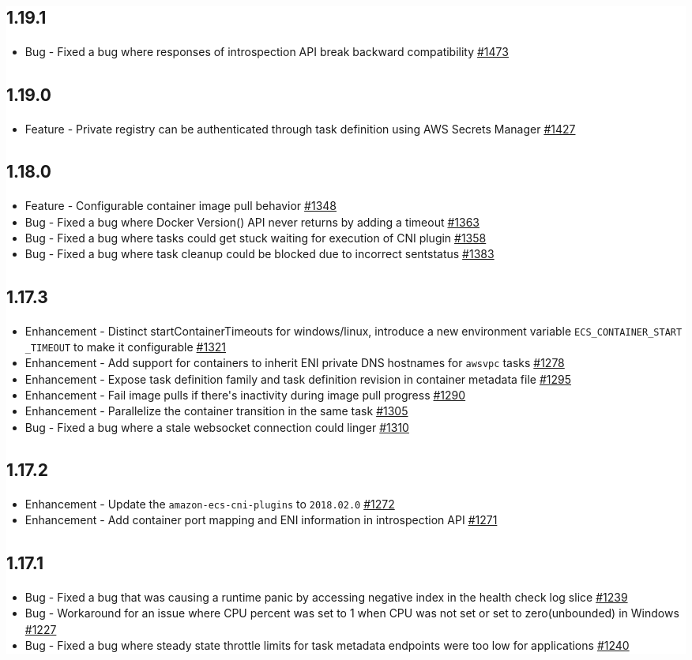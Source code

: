 ## 1.19.1
* Bug - Fixed a bug where responses of introspection API break backward compatibility [#1473](https://github.com/aws/amazon-ecs-agent/pull/1473)

## 1.19.0
* Feature - Private registry can be authenticated through task definition using AWS Secrets Manager [#1427](https://github.com/aws/amazon-ecs-agent/pull/1427)

## 1.18.0
* Feature - Configurable container image pull behavior [#1348](https://github.com/aws/amazon-ecs-agent/pull/1348)
* Bug - Fixed a bug where Docker Version() API never returns by adding a timeout [#1363](https://github.com/aws/amazon-ecs-agent/pull/1363)
* Bug - Fixed a bug where tasks could get stuck waiting for execution of CNI plugin [#1358](https://github.com/aws/amazon-ecs-agent/pull/1358)
* Bug - Fixed a bug where task cleanup could be blocked due to incorrect sentstatus [#1383](https://github.com/aws/amazon-ecs-agent/pull/1383)

## 1.17.3
* Enhancement - Distinct startContainerTimeouts for windows/linux, introduce a new environment variable `ECS_CONTAINER_START_TIMEOUT` to make it configurable [#1321](https://github.com/aws/amazon-ecs-agent/pull/1321)
* Enhancement - Add support for containers to inherit ENI private DNS hostnames for `awsvpc` tasks [#1278](https://github.com/aws/amazon-ecs-agent/pull/1278)
* Enhancement - Expose task definition family and task definition revision in container metadata file [#1295](https://github.com/aws/amazon-ecs-agent/pull/1295)
* Enhancement - Fail image pulls if there's inactivity during image pull progress [#1290](https://github.com/aws/amazon-ecs-agent/pull/1290)
* Enhancement - Parallelize the container transition in the same task [#1305](https://github.com/aws/amazon-ecs-agent/pull/1306)
* Bug - Fixed a bug where a stale websocket connection could linger [#1310](https://github.com/aws/amazon-ecs-agent/pull/1310)

## 1.17.2
* Enhancement - Update the `amazon-ecs-cni-plugins` to `2018.02.0` [#1272](https://github.com/aws/amazon-ecs-agent/pull/1272)
* Enhancement - Add container port mapping and ENI information in introspection
API [#1271](https://github.com/aws/amazon-ecs-agent/pull/1271)

## 1.17.1
* Bug - Fixed a bug that was causing a runtime panic by accessing negative
  index in the health check log slice [#1239](https://github.com/aws/amazon-ecs-agent/pull/1239)
* Bug - Workaround for an issue where CPU percent was set to 1 when CPU was not
  set or set to zero(unbounded) in Windows [#1227](https://github.com/aws/amazon-ecs-agent/pull/1227)
* Bug - Fixed a bug where steady state throttle limits for task metadata endpoints
  were too low for applications [#1240](https://github.com/aws/amazon-ecs-agent/pull/1240)
